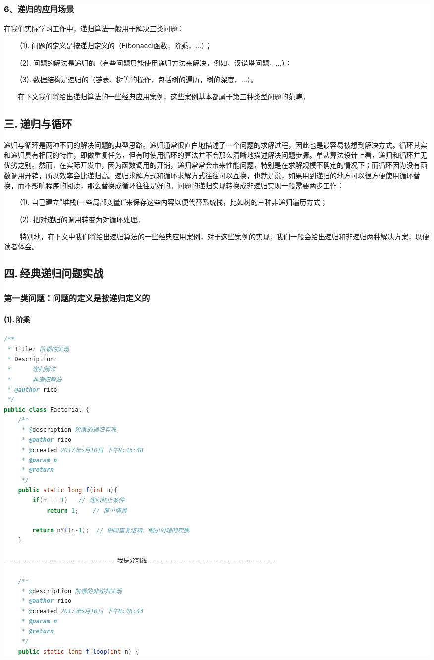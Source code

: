 ### 6、递归的应用场景

 在我们实际学习工作中，递归算法一般用于解决三类问题：

　　 (1). 问题的定义是按递归定义的（Fibonacci函数，阶乘，…）；

　　 (2). 问题的解法是递归的（有些问题只能使用[递归方法](https://so.csdn.net/so/search?from=pc_blog_highlight&q=递归方法)来解决，例如，汉诺塔问题，…）；

　　 (3). 数据结构是递归的（链表、树等的操作，包括树的遍历，树的深度，…）。

　　在下文我们将给出[递归算法](https://so.csdn.net/so/search?from=pc_blog_highlight&q=递归算法)的一些经典应用案例，这些案例基本都属于第三种类型问题的范畴。

## 三. 递归与循环

递归与循环是两种不同的解决问题的典型思路。递归通常很直白地描述了一个问题的求解过程，因此也是最容易被想到解决方式。循环其实和递归具有相同的特性，即做重复任务，但有时使用循环的算法并不会那么清晰地描述解决问题步骤。单从算法设计上看，递归和循环并无优劣之别。然而，在实际开发中，因为函数调用的开销，递归常常会带来性能问题，特别是在求解规模不确定的情况下；而循环因为没有函数调用开销，所以效率会比递归高。递归求解方式和循环求解方式往往可以互换，也就是说，如果用到递归的地方可以很方便使用循环替换，而不影响程序的阅读，那么替换成循环往往是好的。问题的递归实现转换成非递归实现一般需要两步工作：

　　 (1). 自己建立“堆栈(一些局部变量)”来保存这些内容以便代替系统栈，比如树的三种非递归遍历方式；

　　 (2). 把对递归的调用转变为对循环处理。

　　 特别地，在下文中我们将给出递归算法的一些经典应用案例，对于这些案例的实现，我们一般会给出递归和非递归两种解决方案，以便读者体会。



## 四. 经典递归问题实战

### 第一类问题：问题的定义是按递归定义的

####  (1). 阶乘

```java
/**
 * Title: 阶乘的实现 
 * Description:
 *      递归解法
 *      非递归解法
 * @author rico
 */
public class Factorial {
    /**     
     * @description 阶乘的递归实现
     * @author rico       
     * @created 2017年5月10日 下午8:45:48     
     * @param n
     * @return     
     */
    public static long f(int n){
        if(n == 1)   // 递归终止条件 
            return 1;    // 简单情景

        return n*f(n-1);  // 相同重复逻辑，缩小问题的规模
    }

--------------------------------我是分割线-------------------------------------

    /**     
     * @description 阶乘的非递归实现
     * @author rico       
     * @created 2017年5月10日 下午8:46:43     
     * @param n
     * @return     
     */
    public static long f_loop(int n) {
```